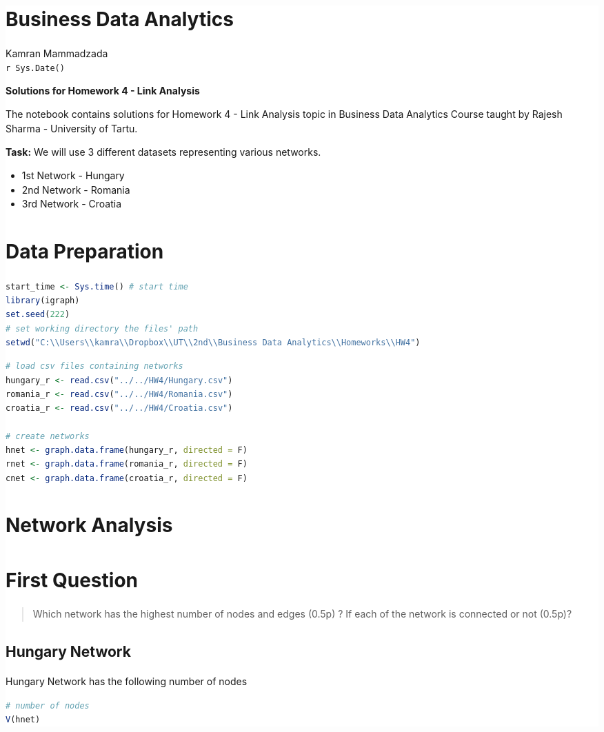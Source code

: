 # Business Data Analytics
Kamran Mammadzada  
`r Sys.Date()`  

__Solutions for Homework 4 - Link Analysis__

The notebook contains solutions for Homework 4 - Link Analysis topic in Business Data Analytics Course taught by Rajesh Sharma - University of Tartu.

__Task:__ We will use 3 different datasets representing various networks.

* 1st Network - Hungary
* 2nd Network - Romania
* 3rd Network - Croatia

# Data Preparation


```r
start_time <- Sys.time() # start time
library(igraph)
set.seed(222)
# set working directory the files' path
setwd("C:\\Users\\kamra\\Dropbox\\UT\\2nd\\Business Data Analytics\\Homeworks\\HW4")
```


```r
# load csv files containing networks
hungary_r <- read.csv("../../HW4/Hungary.csv")
romania_r <- read.csv("../../HW4/Romania.csv")
croatia_r <- read.csv("../../HW4/Croatia.csv")

# create networks
hnet <- graph.data.frame(hungary_r, directed = F)
rnet <- graph.data.frame(romania_r, directed = F)
cnet <- graph.data.frame(croatia_r, directed = F)
```

# Network Analysis

# First Question

> Which network has the highest number of nodes and edges (0.5p) ? If each of the network is connected or not (0.5p)?

## Hungary Network

Hungary Network has the following number of nodes

```r
# number of nodes
V(hnet)
```
